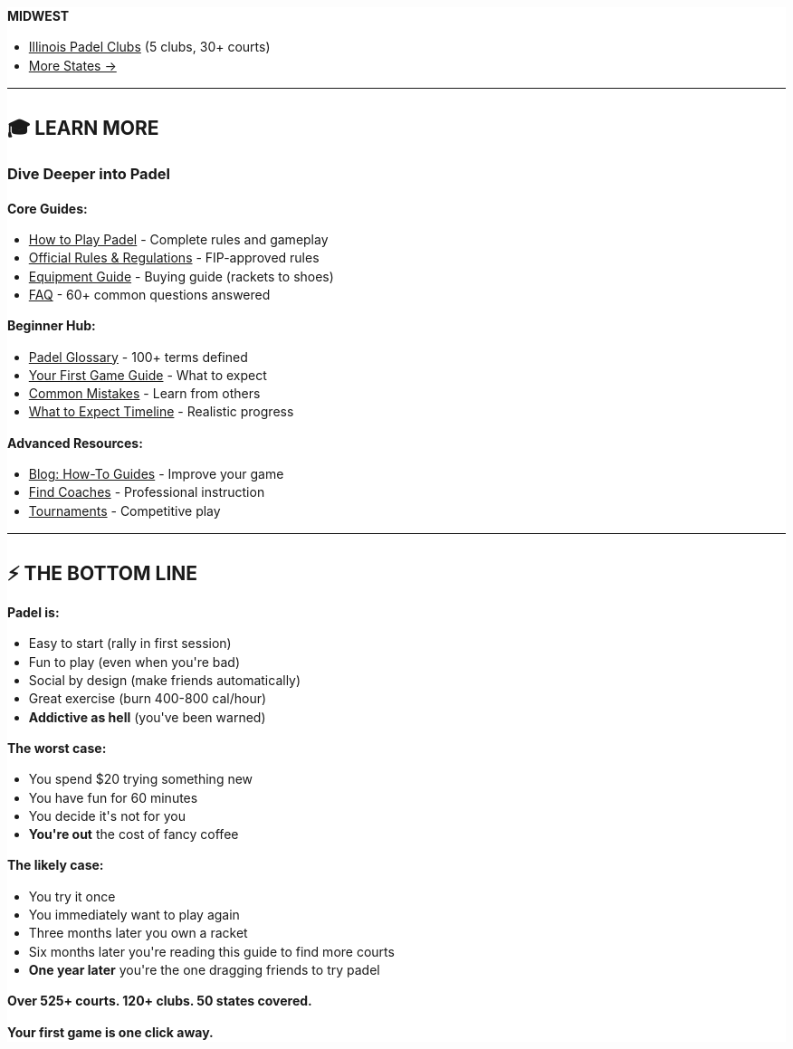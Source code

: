 **MIDWEST**
- [Illinois Padel Clubs](/illinois) (5 clubs, 30+ courts)
- [More States →](/search)

---

## 🎓 LEARN MORE

### Dive Deeper into Padel

**Core Guides:**
- [How to Play Padel](/how-to-play) - Complete rules and gameplay
- [Official Rules & Regulations](/rules) - FIP-approved rules
- [Equipment Guide](/equipment) - Buying guide (rackets to shoes)
- [FAQ](/faq) - 60+ common questions answered

**Beginner Hub:**
- [Padel Glossary](/get-started/glossary) - 100+ terms defined
- [Your First Game Guide](/get-started/your-first-game) - What to expect
- [Common Mistakes](/get-started/common-mistakes) - Learn from others
- [What to Expect Timeline](/get-started/what-to-expect) - Realistic progress

**Advanced Resources:**
- [Blog: How-To Guides](/blog/category/guides) - Improve your game
- [Find Coaches](/coaches) - Professional instruction
- [Tournaments](/tournaments) - Competitive play

---

## ⚡ THE BOTTOM LINE

**Padel is:**
- Easy to start (rally in first session)
- Fun to play (even when you're bad)
- Social by design (make friends automatically)
- Great exercise (burn 400-800 cal/hour)
- **Addictive as hell** (you've been warned)

**The worst case:**
- You spend $20 trying something new
- You have fun for 60 minutes
- You decide it's not for you
- **You're out** the cost of fancy coffee

**The likely case:**
- You try it once
- You immediately want to play again
- Three months later you own a racket
- Six months later you're reading this guide to find more courts
- **One year later** you're the one dragging friends to try padel

**Over 525+ courts. 120+ clubs. 50 states covered.**

**Your first game is one click away.**
